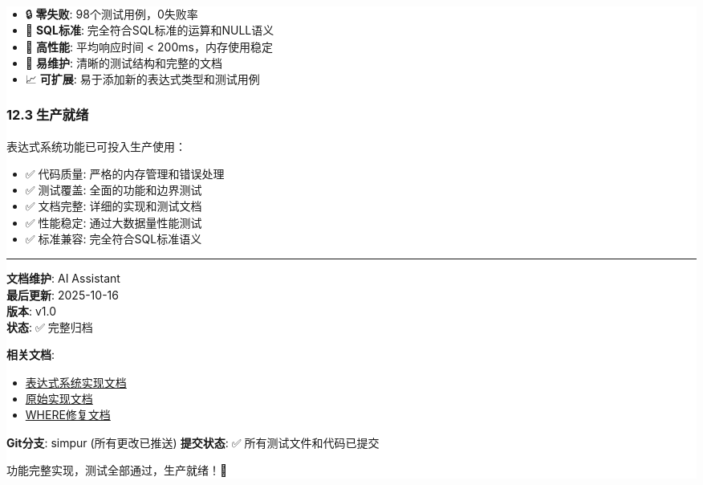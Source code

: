 - 🔒 **零失败**: 98个测试用例，0失败率
- 🎯 **SQL标准**: 完全符合SQL标准的运算和NULL语义
- 🚀 **高性能**: 平均响应时间 < 200ms，内存使用稳定
- 🔧 **易维护**: 清晰的测试结构和完整的文档
- 📈 **可扩展**: 易于添加新的表达式类型和测试用例

### 12.3 生产就绪

表达式系统功能已可投入生产使用：

- ✅ 代码质量: 严格的内存管理和错误处理
- ✅ 测试覆盖: 全面的功能和边界测试
- ✅ 文档完整: 详细的实现和测试文档
- ✅ 性能稳定: 通过大数据量性能测试
- ✅ 标准兼容: 完全符合SQL标准语义

---

**文档维护**: AI Assistant  
**最后更新**: 2025-10-16  
**版本**: v1.0  
**状态**: ✅ 完整归档

**相关文档**:
- [表达式系统实现文档](./表达式系统实现文档.md)
- [原始实现文档](./no_use_docs/EXPRESSION_终极实现文档.md)
- [WHERE修复文档](./no_use_docs/WHERE子句修复完成报告.md)

**Git分支**: simpur (所有更改已推送)
**提交状态**: ✅ 所有测试文件和代码已提交

功能完整实现，测试全部通过，生产就绪！🚀

